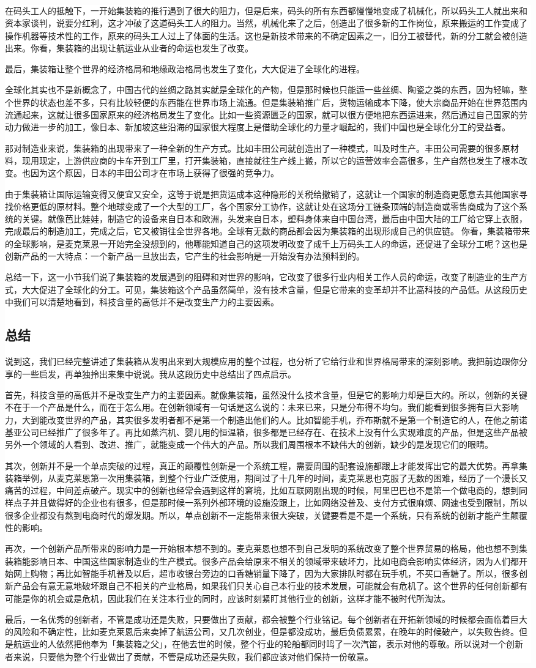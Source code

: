 在码头工人的抵触下，一开始集装箱的推行遇到了很大的阻力，但是后来，码头的所有东西都慢慢地变成了机械化，所以码头工人就出来和资本家谈判，说要分红利，这才冲破了这道码头工人的阻力。当然，机械化来了之后，创造出了很多新的工作岗位，原来搬运的工作变成了操作机器等技术性的工作，原来的码头工人过上了体面的生活。这也是新技术带来的不确定因素之一，旧分工被替代，新的分工就会被创造出来。你看，集装箱的出现让航运业从业者的命运也发生了改变。

最后，集装箱让整个世界的经济格局和地缘政治格局也发生了变化，大大促进了全球化的进程。

全球化其实也不是新概念了，中国古代的丝绸之路其实就是全球化的产物，但是那时候也只能运一些丝绸、陶瓷之类的东西，因为轻嘛，整个世界的状态也差不多，只有比较轻便的东西能在世界市场上流通。但是集装箱推广后，货物运输成本下降，使大宗商品开始在世界范围内流通起来，这就让很多国家原来的经济格局发生了变化。比如一些资源匮乏的国家，就可以很方便地把东西运进来，然后通过自己国家的劳动力做进一步的加工，像日本、新加坡这些沿海的国家很大程度上是借助全球化的力量才崛起的，我们中国也是全球化分工的受益者。

那对制造业来说，集装箱的出现带来了一种全新的生产方式。比如丰田公司就创造出了一种模式，叫及时生产。丰田公司需要的很多原材料，现用现定，上游供应商的卡车开到工厂里，打开集装箱，直接就往生产线上搬，所以它的运营效率会高很多，生产自然也发生了根本改变。也因为这个原因，日本的丰田公司才在市场上获得了很强的竞争力。

由于集装箱让国际运输变得又便宜又安全，这等于说是把货运成本这种隐形的关税给撤销了，这就让一个国家的制造商更愿意去其他国家寻找价格更低的原材料。整个地球变成了一个大型的工厂，各个国家分工协作，这就让处在这场分工链条顶端的制造商或零售商成为了这个系统的关键。就像芭比娃娃，制造它的设备来自日本和欧洲，头发来自日本，塑料身体来自中国台湾，最后由中国大陆的工厂给它穿上衣服，完成最后的制造加工，完成之后，它又被销往全世界各地。全球有无数的商品都会因为集装箱的出现形成自己的供应链。
你看，集装箱带来的全球影响，是麦克莱恩一开始完全没想到的，他哪能知道自己的这项发明改变了成千上万码头工人的命运，还促进了全球分工呢？这也是创新产品的一大特点：一个新产品一旦放出去，它产生的社会影响是一开始没有办法预料到的。

总结一下，这一小节我们说了集装箱的发展遇到的阻碍和对世界的影响，它改变了很多行业内相关工作人员的命运，改变了制造业的生产方式，大大促进了全球化的分工。可见，集装箱这个产品虽然简单，没有技术含量，但是它带来的变革却并不比高科技的产品低。从这段历史中我们可以清楚地看到，科技含量的高低并不是改变生产力的主要因素。

## 总结

说到这，我们已经完整讲述了集装箱从发明出来到大规模应用的整个过程，也分析了它给行业和世界格局带来的深刻影响。我把前边跟你分享的一些启发，再单独拎出来集中说说。我从这段历史中总结出了四点启示。

首先，科技含量的高低并不是改变生产力的主要因素。就像集装箱，虽然没什么技术含量，但是它的影响力却是巨大的。所以，创新的关键不在于一个产品是什么，而在于怎么用。在创新领域有一句话是这么说的：未来已来，只是分布得不均匀。我们能看到很多拥有巨大影响力，大到能改变世界的产品，其实很多发明者都不是第一个制造出他们的人。比如智能手机，乔布斯就不是第一个制造它的人，在他之前诺基亚公司已经推广了很多年了。再比如蒸汽机、婴儿用的恒温箱，很多都是已经存在、在技术上没有什么实现难度的产品，但是这些产品被另外一个领域的人看到、改进、推广，就能变成一个伟大的产品。所以我们周围根本不缺伟大的创新，缺少的是发现它们的眼睛。

其次，创新并不是一个单点突破的过程，真正的颠覆性创新是一个系统工程，需要周围的配套设施都跟上才能发挥出它的最大优势。再拿集装箱举例，从麦克莱恩第一次用集装箱，到整个行业广泛使用，期间过了十几年的时间，麦克莱恩也克服了无数的困难，经历了一个漫长又痛苦的过程，中间差点破产。现实中的创新也经常会遇到这样的窘境，比如互联网刚出现的时候，阿里巴巴也不是第一个做电商的，想到同样点子并且做得好的企业也有很多，但是那时候一系列外部环境的设施没跟上，比如网络没普及、支付方式很麻烦、网速也受到限制，所以很多企业都没有熬到电商时代的爆发期。所以，单点创新不一定能带来很大突破，关键要看是不是一个系统，只有系统的创新才能产生颠覆性的影响。

再次，一个创新产品所带来的影响力是一开始根本想不到的。麦克莱恩也想不到自己发明的系统改变了整个世界贸易的格局，他也想不到集装箱能影响日本、中国这些国家制造业的生产模式。很多产品会给原来不相关的领域带来破坏力，比如电商会影响实体经济，因为人们都开始网上购物；再比如智能手机普及以后，超市收银台旁边的口香糖销量下降了，因为大家排队时都在玩手机，不买口香糖了。所以，很多创新产品会有意无意地破坏跟自己不相关的产业格局，如果我们只关心自己本行业的技术发展，可能就会有危机了。这个世界的任何创新都有可能是你的机会或是危机，因此我们在关注本行业的同时，应该时刻紧盯其他行业的创新，这样才能不被时代所淘汰。

最后，一名优秀的创新者，不管是成功还是失败，只要做出了贡献，都会被整个行业铭记。每个创新者在开拓新领域的时候都会面临着巨大的风险和不确定性，比如麦克莱恩后来卖掉了航运公司，又几次创业，但是都没成功，最后负债累累，在晚年的时候破产，以失败告终。但是航运业的人依然把他奉为「集装箱之父」，在他去世的时候，整个行业的轮船都同时鸣了一次汽笛，表示对他的尊敬。所以说对一个创新者来说，只要他为整个行业做出了贡献，不管是成功还是失败，我们都应该对他们保持一份敬意。
